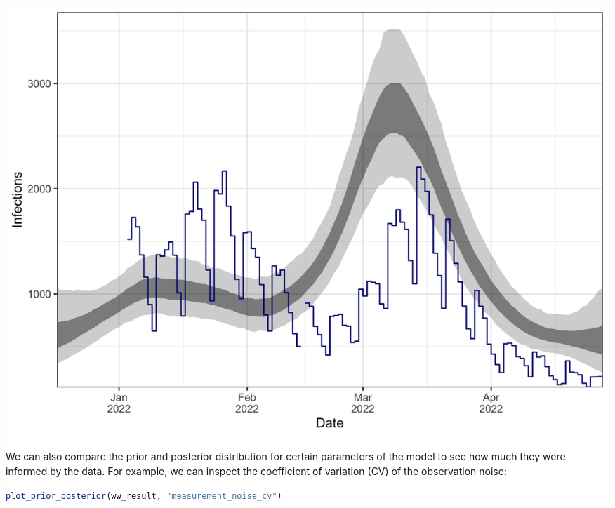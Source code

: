 ![](reference/figures/README-infections_with_cases-1.png)

We can also compare the prior and posterior distribution for certain
parameters of the model to see how much they were informed by the data.
For example, we can inspect the coefficient of variation (CV) of the
observation noise:

``` r
plot_prior_posterior(ww_result, "measurement_noise_cv")
```
